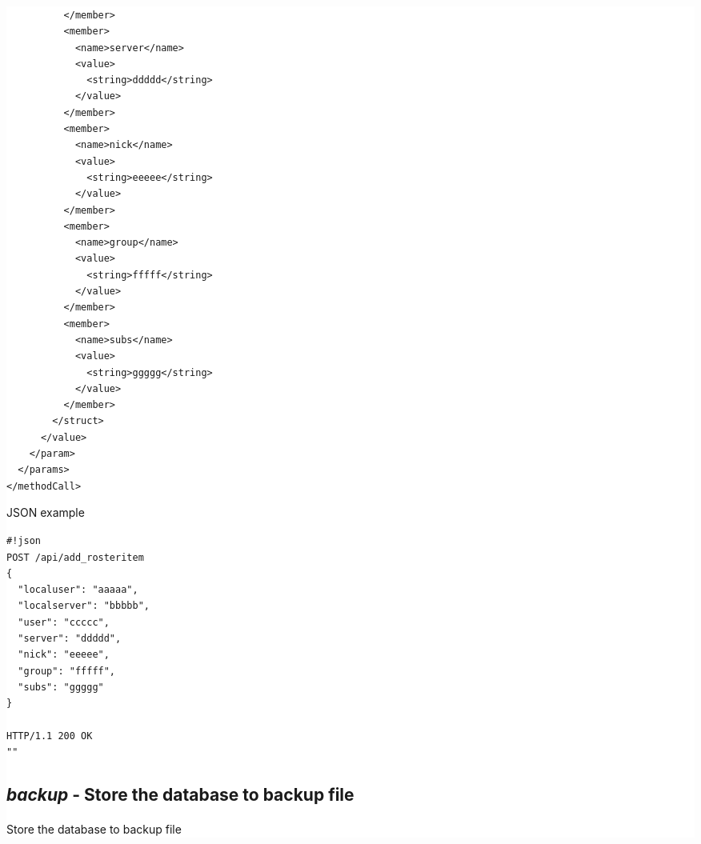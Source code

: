               </member>
              <member>
                <name>server</name>
                <value>
                  <string>ddddd</string>
                </value>
              </member>
              <member>
                <name>nick</name>
                <value>
                  <string>eeeee</string>
                </value>
              </member>
              <member>
                <name>group</name>
                <value>
                  <string>fffff</string>
                </value>
              </member>
              <member>
                <name>subs</name>
                <value>
                  <string>ggggg</string>
                </value>
              </member>
            </struct>
          </value>
        </param>
      </params>
    </methodCall>
JSON example


    #!json
    POST /api/add_rosteritem
    {
      "localuser": "aaaaa",
      "localserver": "bbbbb",
      "user": "ccccc",
      "server": "ddddd",
      "nick": "eeeee",
      "group": "fffff",
      "subs": "ggggg"
    }
    
    HTTP/1.1 200 OK
    ""

## *backup* - Store the database to backup file


Store the database to backup file
